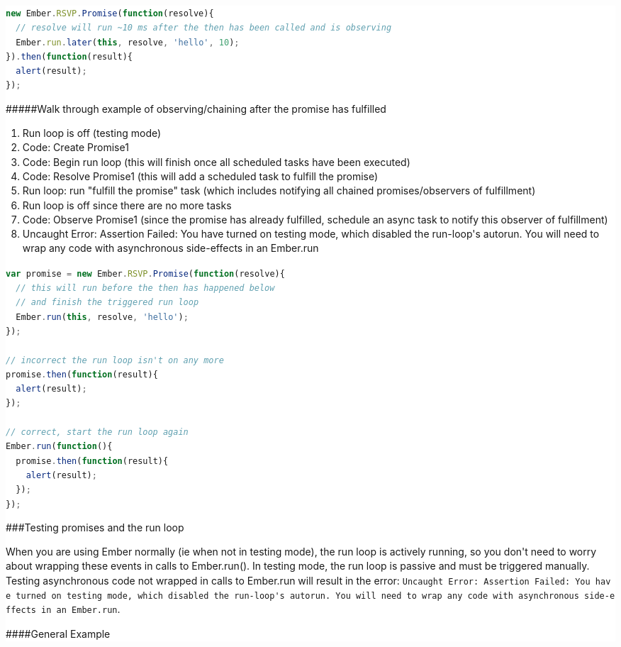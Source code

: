 ```javascript
new Ember.RSVP.Promise(function(resolve){
  // resolve will run ~10 ms after the then has been called and is observing
  Ember.run.later(this, resolve, 'hello', 10);
}).then(function(result){
  alert(result);
});
```


#####Walk through example of observing/chaining after the promise has fulfilled

1. Run loop is off (testing mode)
2. Code: Create Promise1
4. Code: Begin run loop (this will finish once all scheduled tasks have been executed)
5. Code: Resolve Promise1 (this will add a scheduled task to fulfill the promise)
6. Run loop: run "fulfill the promise" task (which includes notifying all chained promises/observers of fulfillment)
7. Run loop is off since there are no more tasks
8. Code: Observe Promise1 (since the promise has already fulfilled, schedule an async task to notify this observer of fulfillment)
9. Uncaught Error: Assertion Failed: You have turned on testing mode, which disabled the run-loop's autorun. You will need to wrap any code with asynchronous side-effects in an Ember.run

```javascript
var promise = new Ember.RSVP.Promise(function(resolve){
  // this will run before the then has happened below
  // and finish the triggered run loop
  Ember.run(this, resolve, 'hello');
});

// incorrect the run loop isn't on any more
promise.then(function(result){
  alert(result);
});

// correct, start the run loop again
Ember.run(function(){
  promise.then(function(result){
    alert(result);
  });
});
```

###Testing promises and the run loop

When you are using Ember normally (ie when not in testing mode), the run loop is actively running, so you don't need to worry about wrapping these events in calls to Ember.run(). In testing mode, the run loop is passive and must be triggered manually.  Testing asynchronous code not wrapped in calls to Ember.run will result in the error: `Uncaught Error: Assertion Failed: You have turned on testing mode, which disabled the run-loop's autorun. You will need to wrap any code with asynchronous side-effects in an Ember.run`.

####General Example
